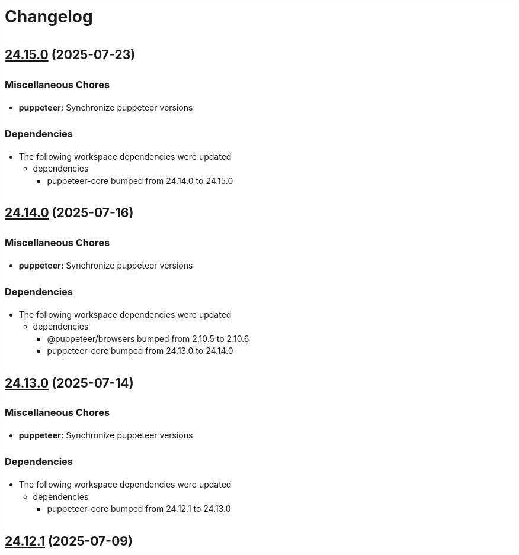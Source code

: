 # Changelog

## [24.15.0](https://github.com/puppeteer/puppeteer/compare/puppeteer-v24.14.0...puppeteer-v24.15.0) (2025-07-23)


### Miscellaneous Chores

* **puppeteer:** Synchronize puppeteer versions


### Dependencies

* The following workspace dependencies were updated
  * dependencies
    * puppeteer-core bumped from 24.14.0 to 24.15.0

## [24.14.0](https://github.com/puppeteer/puppeteer/compare/puppeteer-v24.13.0...puppeteer-v24.14.0) (2025-07-16)


### Miscellaneous Chores

* **puppeteer:** Synchronize puppeteer versions


### Dependencies

* The following workspace dependencies were updated
  * dependencies
    * @puppeteer/browsers bumped from 2.10.5 to 2.10.6
    * puppeteer-core bumped from 24.13.0 to 24.14.0

## [24.13.0](https://github.com/puppeteer/puppeteer/compare/puppeteer-v24.12.1...puppeteer-v24.13.0) (2025-07-14)


### Miscellaneous Chores

* **puppeteer:** Synchronize puppeteer versions


### Dependencies

* The following workspace dependencies were updated
  * dependencies
    * puppeteer-core bumped from 24.12.1 to 24.13.0

## [24.12.1](https://github.com/puppeteer/puppeteer/compare/puppeteer-v24.12.0...puppeteer-v24.12.1) (2025-07-09)
